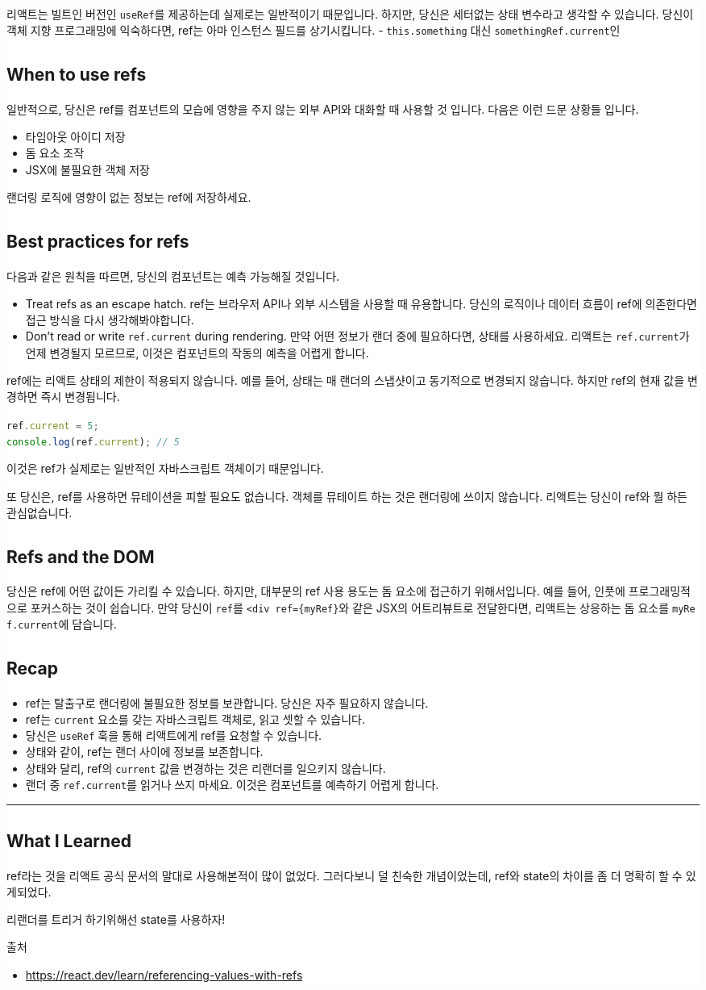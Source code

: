 리액트는 빌트인 버전인 `useRef`를 제공하는데 실제로는 일반적이기 때문입니다.
하지만, 당신은 세터없는 상태 변수라고 생각할 수 있습니다.
당신이 객체 지향 프로그래밍에 익숙하다면, ref는 아마 인스턴스 필드를 상기시킵니다. - `this.something` 대신 `somethingRef.current`인

## When to use refs

일반적으로, 당신은 ref를 컴포넌트의 모습에 영향을 주지 않는 외부 API와 대화할 때 사용할 것 입니다.
다음은 이런 드문 상황들 입니다.

- 타임아웃 아이디 저장
- 돔 요소 조작
- JSX에 불필요한 객체 저장

랜더링 로직에 영향이 없는 정보는 ref에 저장하세요.

## Best practices for refs

다음과 같은 원칙을 따르면, 당신의 컴포넌트는 예측 가능해질 것입니다.

- Treat refs as an escape hatch. ref는 브라우저 API나 외부 시스템을 사용할 때 유용합니다. 당신의 로직이나 데이터 흐름이 ref에 의존한다면 접근 방식을 다시 생각해봐야합니다.
- Don’t read or write `ref.current` during rendering. 만약 어떤 정보가 랜더 중에 필요하다면, 상태를 사용하세요. 리액트는 `ref.current`가 언제 변경될지 모르므로, 이것은 컴포넌트의 작동의 예측을 어렵게 합니다.

ref에는 리액트 상태의 제한이 적용되지 않습니다. 예를 들어, 상태는 매 랜더의 스냅샷이고 동기적으로 변경되지 않습니다. 하지만 ref의 현재 값을 변경하면 즉시 변경됩니다.

```jsx
ref.current = 5;
console.log(ref.current); // 5
```

이것은 ref가 실제로는 일반적인 자바스크립트 객체이기 때문입니다.

또 당신은, ref를 사용하면 뮤테이션을 피할 필요도 없습니다. 객체를 뮤테이트 하는 것은 랜더링에 쓰이지 않습니다. 리액트는 당신이 ref와 뭘 하든 관심없습니다.

## Refs and the DOM

당신은 ref에 어떤 값이든 가리킬 수 있습니다. 하지만, 대부분의 ref 사용 용도는 돔 요소에 접근하기 위해서입니다.
예를 들어, 인풋에 프로그래밍적으로 포커스하는 것이 쉽습니다.
만약 당신이 `ref`를 `<div ref={myRef}`와 같은 JSX의 어트리뷰트로 전달한다면, 리액트는 상응하는 돔 요소를 `myRef.current`에 담습니다.

## Recap

- ref는 탈출구로 랜더링에 불필요한 정보를 보관합니다. 당신은 자주 필요하지 않습니다.
- ref는 `current` 요소를 갖는 자바스크립트 객체로, 읽고 셋할 수 있습니다.
- 당신은 `useRef` 훅을 통해 리액트에게 ref를 요청할 수 있습니다.
- 상태와 같이, ref는 랜더 사이에 정보를 보존합니다.
- 상태와 달리, ref의 `current` 값을 변경하는 것은 리랜더를 일으키지 않습니다.
- 랜더 중 `ref.current`를 읽거나 쓰지 마세요. 이것은 컴포넌트를 예측하기 어렵게 합니다.

---

## What I Learned

ref라는 것을 리액트 공식 문서의 말대로 사용해본적이 많이 없었다. 그러다보니 덜 친숙한 개념이었는데, ref와 state의 차이를 좀 더 명확히 할 수 있게되었다.

리랜더를 트리거 하기위해선 state를 사용하자!

출처

- https://react.dev/learn/referencing-values-with-refs
